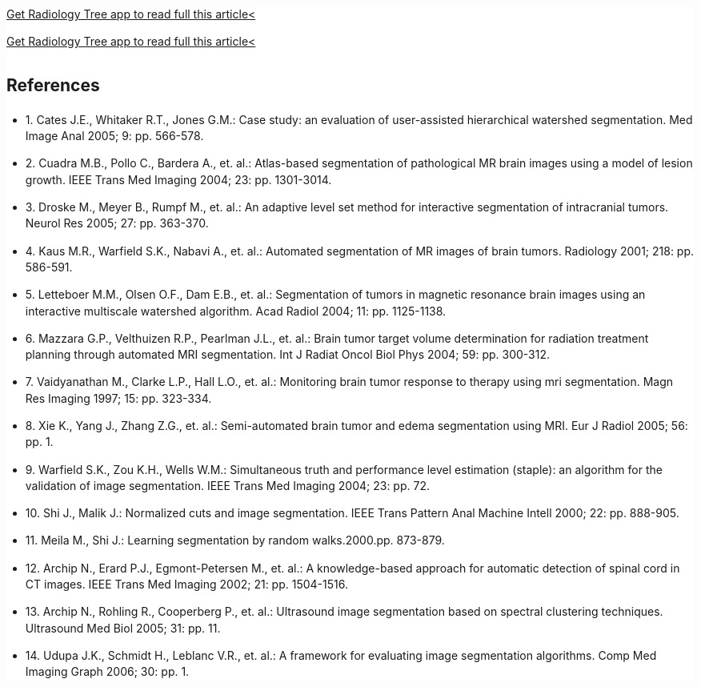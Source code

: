 [Get Radiology Tree app to read full this article<](https://clinicalpub.com/app)

[Get Radiology Tree app to read full this article<](https://clinicalpub.com/app)

## References

- 1\. Cates J.E., Whitaker R.T., Jones G.M.: Case study: an evaluation of user-assisted hierarchical watershed segmentation. Med Image Anal 2005; 9: pp. 566-578.


- 2\. Cuadra M.B., Pollo C., Bardera A., et. al.: Atlas-based segmentation of pathological MR brain images using a model of lesion growth. IEEE Trans Med Imaging 2004; 23: pp. 1301-3014.


- 3\. Droske M., Meyer B., Rumpf M., et. al.: An adaptive level set method for interactive segmentation of intracranial tumors. Neurol Res 2005; 27: pp. 363-370.


- 4\. Kaus M.R., Warfield S.K., Nabavi A., et. al.: Automated segmentation of MR images of brain tumors. Radiology 2001; 218: pp. 586-591.


- 5\. Letteboer M.M., Olsen O.F., Dam E.B., et. al.: Segmentation of tumors in magnetic resonance brain images using an interactive multiscale watershed algorithm. Acad Radiol 2004; 11: pp. 1125-1138.


- 6\. Mazzara G.P., Velthuizen R.P., Pearlman J.L., et. al.: Brain tumor target volume determination for radiation treatment planning through automated MRI segmentation. Int J Radiat Oncol Biol Phys 2004; 59: pp. 300-312.


- 7\. Vaidyanathan M., Clarke L.P., Hall L.O., et. al.: Monitoring brain tumor response to therapy using mri segmentation. Magn Res Imaging 1997; 15: pp. 323-334.


- 8\. Xie K., Yang J., Zhang Z.G., et. al.: Semi-automated brain tumor and edema segmentation using MRI. Eur J Radiol 2005; 56: pp. 1.


- 9\. Warfield S.K., Zou K.H., Wells W.M.: Simultaneous truth and performance level estimation (staple): an algorithm for the validation of image segmentation. IEEE Trans Med Imaging 2004; 23: pp. 72.


- 10\. Shi J., Malik J.: Normalized cuts and image segmentation. IEEE Trans Pattern Anal Machine Intell 2000; 22: pp. 888-905.


- 11\. Meila M., Shi J.: Learning segmentation by random walks.2000.pp. 873-879.


- 12\. Archip N., Erard P.J., Egmont-Petersen M., et. al.: A knowledge-based approach for automatic detection of spinal cord in CT images. IEEE Trans Med Imaging 2002; 21: pp. 1504-1516.


- 13\. Archip N., Rohling R., Cooperberg P., et. al.: Ultrasound image segmentation based on spectral clustering techniques. Ultrasound Med Biol 2005; 31: pp. 11.


- 14\. Udupa J.K., Schmidt H., Leblanc V.R., et. al.: A framework for evaluating image segmentation algorithms. Comp Med Imaging Graph 2006; 30: pp. 1.